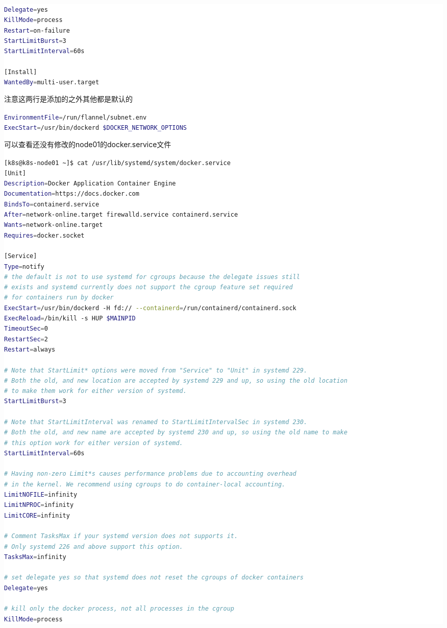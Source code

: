 ```bash
Delegate=yes
KillMode=process
Restart=on-failure
StartLimitBurst=3
StartLimitInterval=60s

[Install]
WantedBy=multi-user.target
```

注意这两行是添加的之外其他都是默认的

```bash
EnvironmentFile=/run/flannel/subnet.env
ExecStart=/usr/bin/dockerd $DOCKER_NETWORK_OPTIONS
```

可以查看还没有修改的node01的docker.service文件

```bash
[k8s@k8s-node01 ~]$ cat /usr/lib/systemd/system/docker.service
[Unit]
Description=Docker Application Container Engine
Documentation=https://docs.docker.com
BindsTo=containerd.service
After=network-online.target firewalld.service containerd.service
Wants=network-online.target
Requires=docker.socket

[Service]
Type=notify
# the default is not to use systemd for cgroups because the delegate issues still
# exists and systemd currently does not support the cgroup feature set required
# for containers run by docker
ExecStart=/usr/bin/dockerd -H fd:// --containerd=/run/containerd/containerd.sock
ExecReload=/bin/kill -s HUP $MAINPID
TimeoutSec=0
RestartSec=2
Restart=always

# Note that StartLimit* options were moved from "Service" to "Unit" in systemd 229.
# Both the old, and new location are accepted by systemd 229 and up, so using the old location
# to make them work for either version of systemd.
StartLimitBurst=3

# Note that StartLimitInterval was renamed to StartLimitIntervalSec in systemd 230.
# Both the old, and new name are accepted by systemd 230 and up, so using the old name to make
# this option work for either version of systemd.
StartLimitInterval=60s

# Having non-zero Limit*s causes performance problems due to accounting overhead
# in the kernel. We recommend using cgroups to do container-local accounting.
LimitNOFILE=infinity
LimitNPROC=infinity
LimitCORE=infinity

# Comment TasksMax if your systemd version does not supports it.
# Only systemd 226 and above support this option.
TasksMax=infinity

# set delegate yes so that systemd does not reset the cgroups of docker containers
Delegate=yes

# kill only the docker process, not all processes in the cgroup
KillMode=process
```